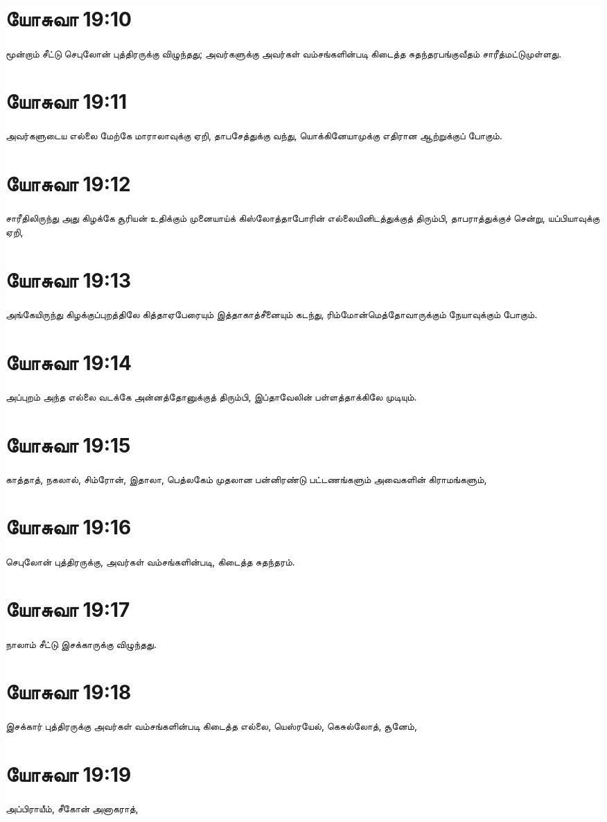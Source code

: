# யோசுவா 19:10

மூன்றாம் சீட்டு செபுலோன் புத்திரருக்கு விழுந்தது; அவர்களுக்கு அவர்கள் வம்சங்களின்படி கிடைத்த சுதந்தரபங்குவீதம் சாரீத்மட்டுமுள்ளது.

# யோசுவா 19:11

அவர்களுடைய எல்லை மேற்கே மாராலாவுக்கு ஏறி, தாபசேத்துக்கு வந்து, யொக்கினேயாமுக்கு எதிரான ஆற்றுக்குப் போகும்.

# யோசுவா 19:12

சாரீதிலிருந்து அது கிழக்கே சூரியன் உதிக்கும் முனையாய்க் கிஸ்லோத்தாபோரின் எல்லையினிடத்துக்குத் திரும்பி, தாபராத்துக்குச் சென்று, யப்பியாவுக்கு ஏறி,

# யோசுவா 19:13

அங்கேயிருந்து கிழக்குப்புறத்திலே கித்தாஏபேரையும் இத்தாகாத்சீனையும் கடந்து, ரிம்மோன்மெத்தோவாருக்கும் நேயாவுக்கும் போகும்.

# யோசுவா 19:14

அப்புறம் அந்த எல்லை வடக்கே அன்னத்தோனுக்குத் திரும்பி, இப்தாவேலின் பள்ளத்தாக்கிலே முடியும்.

# யோசுவா 19:15

காத்தாத், நகலால், சிம்ரோன், இதாலா, பெத்லகேம் முதலான பன்னிரண்டு பட்டணங்களும் அவைகளின் கிராமங்களும்,

# யோசுவா 19:16

செபுலோன் புத்திரருக்கு, அவர்கள் வம்சங்களின்படி, கிடைத்த சுதந்தரம்.

# யோசுவா 19:17

நாலாம் சீட்டு இசக்காருக்கு விழுந்தது.

# யோசுவா 19:18

இசக்கார் புத்திரருக்கு அவர்கள் வம்சங்களின்படி கிடைத்த எல்லை, யெஸ்ரயேல், கெசுல்லோத், சூனேம்,

# யோசுவா 19:19

அப்பிராயீம், சீகோன் அனாகராத்,
